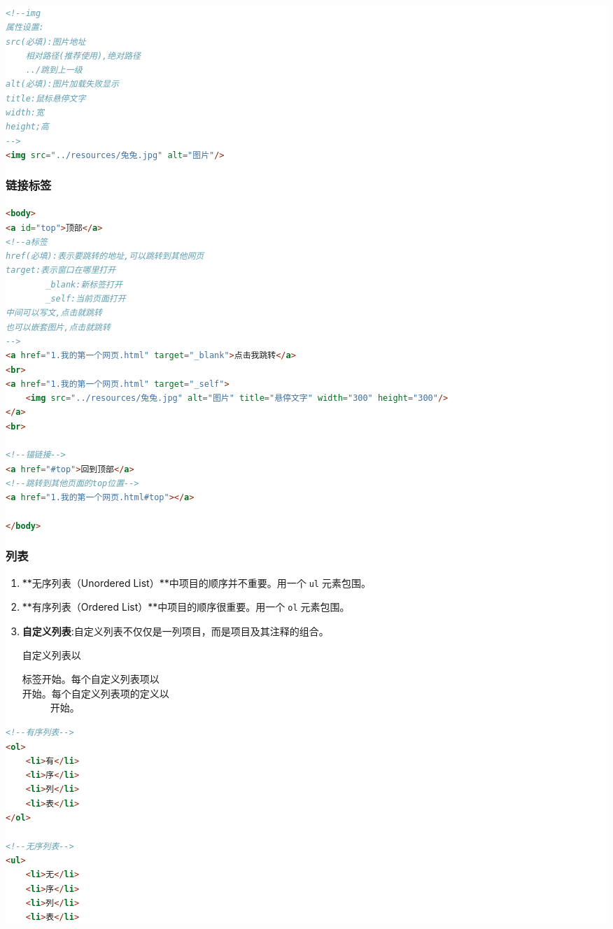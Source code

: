 ```html
<!--img
属性设置:
src(必填):图片地址
    相对路径(推荐使用),绝对路径
    ../跳到上一级
alt(必填):图片加载失败显示
title:鼠标悬停文字
width:宽
height;高
-->
<img src="../resources/兔兔.jpg" alt="图片"/>
```

### 链接标签

```html
<body>
<a id="top">顶部</a>
<!--a标签
href(必填):表示要跳转的地址,可以跳转到其他网页
target:表示窗口在哪里打开
        _blank:新标签打开
        _self:当前页面打开
中间可以写文,点击就跳转
也可以嵌套图片,点击就跳转
-->
<a href="1.我的第一个网页.html" target="_blank">点击我跳转</a>
<br>
<a href="1.我的第一个网页.html" target="_self">
    <img src="../resources/兔兔.jpg" alt="图片" title="悬停文字" width="300" height="300"/>
</a>
<br>

<!--锚链接-->
<a href="#top">回到顶部</a>
<!--跳转到其他页面的top位置-->
<a href="1.我的第一个网页.html#top"></a>

</body>
```

### 列表

1. **无序列表（Unordered List）**中项目的顺序并不重要。用一个 `ul` 元素包围。

2. **有序列表（Ordered List）**中项目的顺序很重要。用一个 `ol` 元素包围。

3. **自定义列表**:自定义列表不仅仅是一列项目，而是项目及其注释的组合。

   自定义列表以 <dl> 标签开始。每个自定义列表项以 <dt> 开始。每个自定义列表项的定义以 <dd> 开始。

```html
<!--有序列表-->
<ol>
    <li>有</li>
    <li>序</li>
    <li>列</li>
    <li>表</li>
</ol>

<!--无序列表-->
<ul>
    <li>无</li>
    <li>序</li>
    <li>列</li>
    <li>表</li>
```